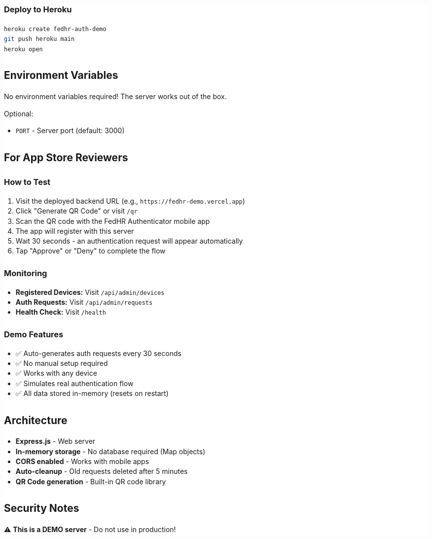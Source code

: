 ### Deploy to Heroku

```bash
heroku create fedhr-auth-demo
git push heroku main
heroku open
```

## Environment Variables

No environment variables required! The server works out of the box.

Optional:
- `PORT` - Server port (default: 3000)

## For App Store Reviewers

### How to Test

1. Visit the deployed backend URL (e.g., `https://fedhr-demo.vercel.app`)
2. Click "Generate QR Code" or visit `/qr`
3. Scan the QR code with the FedHR Authenticator mobile app
4. The app will register with this server
5. Wait 30 seconds - an authentication request will appear automatically
6. Tap "Approve" or "Deny" to complete the flow

### Monitoring

- **Registered Devices:** Visit `/api/admin/devices`
- **Auth Requests:** Visit `/api/admin/requests`
- **Health Check:** Visit `/health`

### Demo Features

- ✅ Auto-generates auth requests every 30 seconds
- ✅ No manual setup required
- ✅ Works with any device
- ✅ Simulates real authentication flow
- ✅ All data stored in-memory (resets on restart)

## Architecture

- **Express.js** - Web server
- **In-memory storage** - No database required (Map objects)
- **CORS enabled** - Works with mobile apps
- **Auto-cleanup** - Old requests deleted after 5 minutes
- **QR Code generation** - Built-in QR code library

## Security Notes

⚠️ **This is a DEMO server** - Do not use in production!
